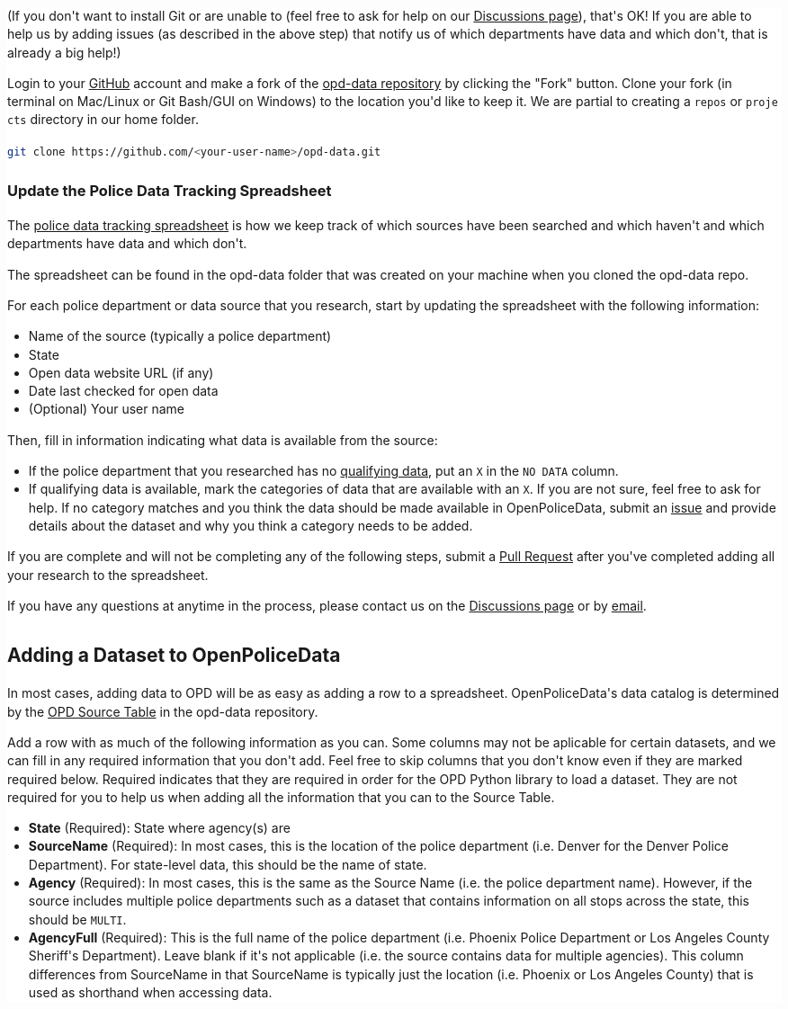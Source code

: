 (If you don't want to install Git or are unable to (feel free to ask for help on our [Discussions page](https://github.com/openpolicedata/opd-data/discussions)), that's OK! If you are able to help us by adding issues (as described in the above step) that notify us of which departments have data and which don't, that is already a big help!)

Login to your [GitHub](https://github.com) account and make a fork of the
[opd-data repository](https://github.com/openpolicedata/opd-data/) by clicking the "Fork" button.
Clone your fork (in terminal on Mac/Linux or Git Bash/GUI on Windows) to the location you'd like to keep it.
We are partial to creating a ``repos`` or ``projects`` directory in our home folder.

```sh
git clone https://github.com/<your-user-name>/opd-data.git
```

### Update the Police Data Tracking Spreadsheet
The [police data tracking spreadsheet](https://github.com/openpolicedata/opd-data/blob/main/police_data_source_tracking.csv) is how we keep track of which sources have been searched and which haven't and which departments have data and which don't.

The spreadsheet can be found in the opd-data folder that was created on your machine when you cloned the opd-data repo.

For each police department or data source that you research, start by updating the spreadsheet with the following information:
* Name of the source (typically a police department)
* State
* Open data website URL (if any)
* Date last checked for open data
* (Optional) Your user name

Then, fill in information indicating what data is available from the source:
* If the police department that you researched has no [qualifying data](#qualifying-data---what-types-of-datasets-should-be-included-in-openpolicedata), put an `X` in the `NO DATA` column.
* If qualifying data is available, mark the categories of data that are available with an `X`. If you are not sure, feel free to ask for help. If no category matches and you think the data should be made available in OpenPoliceData, submit an [issue](https://github.com/openpolicedata/opd-data/issues) and provide details about the dataset and why you think a category needs to be added.

If you are complete and will not be completing any of the following steps, submit a [Pull Request](#pull-requests) after you've completed adding all your research to the spreadsheet.

If you have any questions at anytime in the process, please contact us on the [Discussions page](https://github.com/openpolicedata/opd-data/discussions) or by [email](mailto:openpolicedata@gmail.com).

## Adding a Dataset to OpenPoliceData
In most cases, adding data to OPD will be as easy as adding a row to a spreadsheet. OpenPoliceData's data catalog is determined by the [OPD Source Table](https://github.com/openpolicedata/opd-data/blob/main/opd_source_table.csv) in the opd-data repository.

Add a row with as much of the following information as you can. Some columns may not be aplicable for certain datasets, and we can fill in any required information that you don't add. Feel free to skip columns that you don't know even if they are marked required below. Required indicates that they are required in order for the OPD Python library to load a dataset. They are not required for you to help us when adding all the information that you can to the Source Table.
* **State** (Required): State where agency(s) are
* **SourceName** (Required): In most cases, this is the location of the police department (i.e. Denver for the Denver Police Department). For state-level data, this should be the name of state.
* **Agency** (Required): In most cases, this is the same as the Source Name (i.e. the police department name). However, if the source includes multiple police departments such as a dataset that contains information on all stops across the state, this should be `MULTI`.
* **AgencyFull** (Required): This is the full name of the police department (i.e. Phoenix Police Department or Los Angeles County Sheriff's Department). Leave blank if it's not applicable (i.e. the source contains data for multiple agencies). This column differences from SourceName in that SourceName is typically just the location (i.e. Phoenix or Los Angeles County) that is used as shorthand when accessing data.